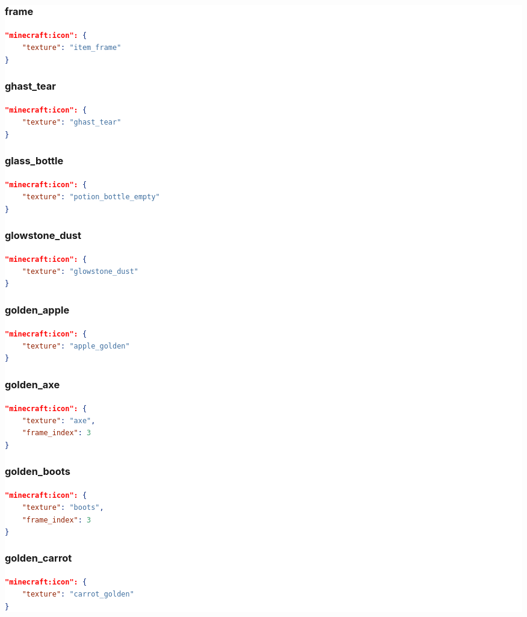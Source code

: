 ### frame
```json
"minecraft:icon": {
    "texture": "item_frame"
}
```

### ghast_tear
```json
"minecraft:icon": {
    "texture": "ghast_tear"
}
```

### glass_bottle
```json
"minecraft:icon": {
    "texture": "potion_bottle_empty"
}
```

### glowstone_dust
```json
"minecraft:icon": {
    "texture": "glowstone_dust"
}
```

### golden_apple
```json
"minecraft:icon": {
    "texture": "apple_golden"
}
```

### golden_axe
```json
"minecraft:icon": {
    "texture": "axe",
    "frame_index": 3
}
```

### golden_boots
```json
"minecraft:icon": {
    "texture": "boots",
    "frame_index": 3
}
```

### golden_carrot
```json
"minecraft:icon": {
    "texture": "carrot_golden"
}
```
